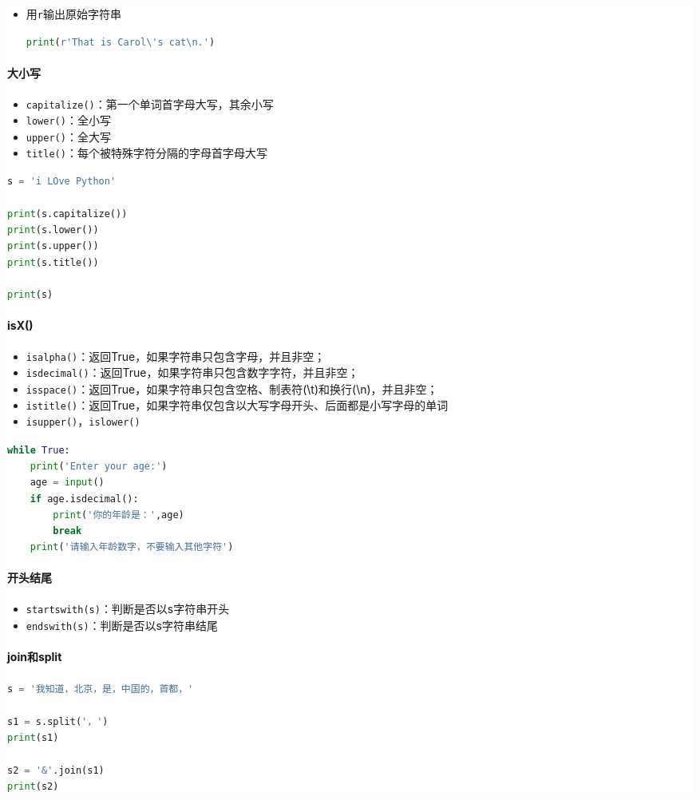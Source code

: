 - 用`r`输出原始字符串

  ```python
  print(r'That is Carol\'s cat\n.')
  ```

#### 大小写

- `capitalize()`：第一个单词首字母大写，其余小写
- `lower()`：全小写
- `upper()`：全大写
- `title()`：每个被特殊字符分隔的字母首字母大写

```python
s = 'i LOve Python'

print(s.capitalize())
print(s.lower())
print(s.upper())
print(s.title())

print(s)
```

#### isX()

- `isalpha()`：返回True，如果字符串只包含字母，并且非空；
- `isdecimal()`：返回True，如果字符串只包含数字字符，并且非空；
- `isspace()`：返回True，如果字符串只包含空格、制表符(\t)和换行(\n)，并且非空；
- `istitle()`：返回True，如果字符串仅包含以大写字母开头、后面都是小写字母的单词
- `isupper()`，`islower()`

```python
while True:
    print('Enter your age:')
    age = input()
    if age.isdecimal():
        print('你的年龄是：',age)
        break
    print('请输入年龄数字，不要输入其他字符')
```

#### 开头结尾

- `startswith(s)`：判断是否以s字符串开头
- `endswith(s)`：判断是否以s字符串结尾

#### join和split

```python
s = '我知道，北京，是，中国的，首都，'

s1 = s.split('，')
print(s1)

s2 = '&'.join(s1)
print(s2)
```
